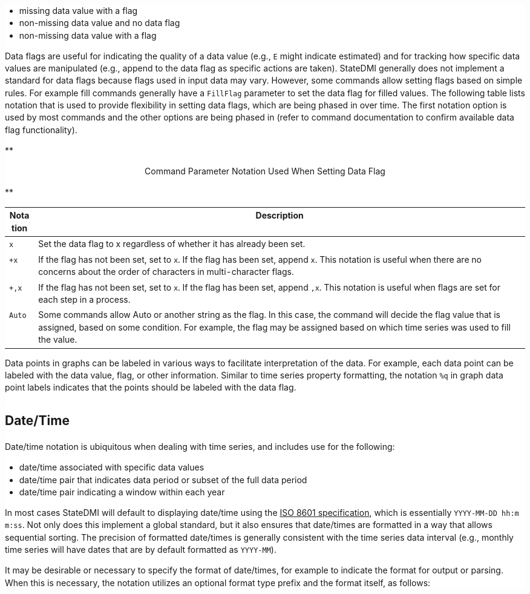 * missing data value with a flag
* non-missing data value and no data flag
* non-missing data value with a flag

Data flags are useful for indicating the quality of a data value (e.g., `E` might indicate estimated)
and for tracking how specific data values are manipulated
(e.g., append to the data flag as specific actions are taken).
StateDMI generally does not implement a standard for data flags because flags used in input data may vary.
However, some commands allow setting flags based on simple rules.
For example fill commands generally have a `FillFlag` parameter to set the data flag for filled values.
The following table lists notation that is used to provide flexibility in setting data flags,
which are being phased in over time.
The first notation option is used by most commands and the other
options are being phased in (refer to command documentation to confirm available data flag functionality).

**<p style="text-align: center;">
Command Parameter Notation Used When Setting Data Flag
</p>**

|**Notation**|**Description**|
|--|--|
|`x`|Set the data flag to x regardless of whether it has already been set.|
|`+x`|If the flag has not been set, set to `x`.  If the flag has been set, append `x`.  This notation is useful when there are no concerns about the order of characters in multi-character flags.|
|`+,x`|If the flag has not been set, set to `x`.  If the flag has been set, append `,x`.  This notation is useful when flags are set for each step in a process.|
|`Auto`|Some commands allow Auto or another string as the flag.  In this case, the command will decide the flag value that is assigned, based on some condition.  For example, the flag may be assigned based on which time series was used to fill the value.|

Data points in graphs can be labeled in various ways to facilitate interpretation of the data.
For example, each data point can be labeled with the data value, flag, or other information.
Similar to time series property formatting, the notation `%q` in graph
data point labels indicates that the points should be labeled with the data flag.

## Date/Time ##

Date/time notation is ubiquitous when dealing with time series, and includes use for the following:

*   date/time associated with specific data values
*   date/time pair that indicates data period or subset of the full data period
*   date/time pair indicating a window within each year

In most cases StateDMI will default to displaying date/time using the [ISO 8601 specification](https://en.wikipedia.org/wiki/ISO_8601),
which is essentially `YYYY-MM-DD hh:mm:ss`.  Not only does this implement a global standard,
but it also ensures that date/times are formatted in a way that allows sequential sorting.
The precision of formatted date/times is generally consistent with the time series data interval
(e.g., monthly time series will have dates that are by default formatted as `YYYY-MM`).

It may be desirable or necessary to specify the format of date/times,
for example to indicate the format for output or parsing.
When this is necessary, the notation utilizes an optional format type prefix and the format itself, as follows:
